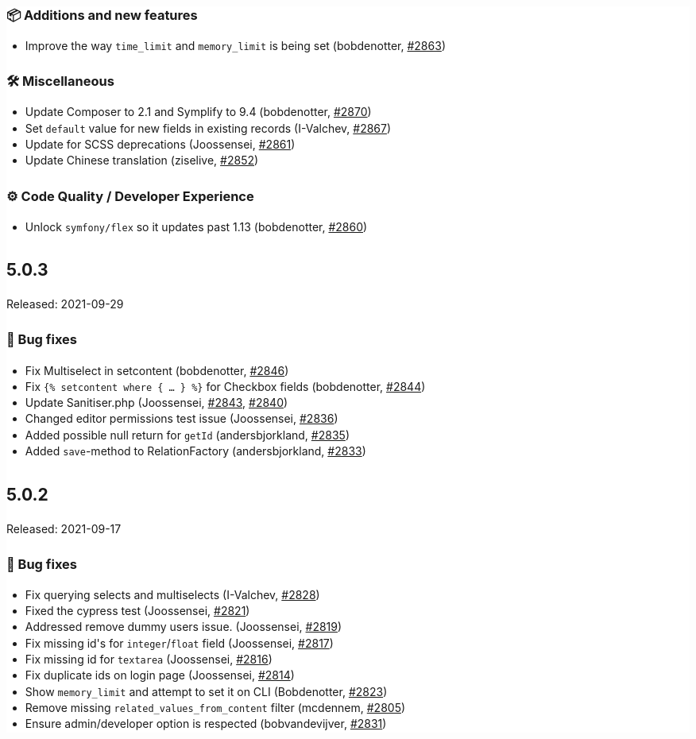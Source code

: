 ### 📦 Additions and new features

- Improve the way `time_limit` and `memory_limit` is being set (bobdenotter, [#2863](https://github.com/bolt/core/pull/2863))

### 🛠️ Miscellaneous

- Update Composer to 2.1 and Symplify to 9.4 (bobdenotter, [#2870](https://github.com/bolt/core/pull/2870))
- Set `default` value for new fields in existing records (I-Valchev, [#2867](https://github.com/bolt/core/pull/2867))
- Update for SCSS deprecations (Joossensei, [#2861](https://github.com/bolt/core/pull/2861))
- Update Chinese translation (ziselive, [#2852](https://github.com/bolt/core/pull/2852))

### ⚙️ Code Quality / Developer Experience

- Unlock `symfony/flex` so it updates past 1.13 (bobdenotter, [#2860](https://github.com/bolt/core/pull/2860))


## 5.0.3

Released: 2021-09-29

### 🐛 Bug fixes

- Fix Multiselect in setcontent (bobdenotter, [#2846](https://github.com/bolt/core/pull/2846))
- Fix `{% setcontent where { … } %}` for Checkbox fields (bobdenotter, [#2844](https://github.com/bolt/core/pull/2844))
- Update Sanitiser.php (Joossensei, [#2843](https://github.com/bolt/core/pull/2843), [#2840](https://github.com/bolt/core/pull/2840))
- Changed editor permissions test issue (Joossensei, [#2836](https://github.com/bolt/core/pull/2836))
- Added possible null return for `getId` (andersbjorkland, [#2835](https://github.com/bolt/core/pull/2835))
- Added `save`-method to RelationFactory (andersbjorkland, [#2833](https://github.com/bolt/core/pull/2833))


## 5.0.2

Released: 2021-09-17

### 🐛 Bug fixes

- Fix querying selects and multiselects (I-Valchev, [#2828](https://github.com/bolt/core/pull/2828))
- Fixed the cypress test (Joossensei, [#2821](https://github.com/bolt/core/pull/2821))
- Addressed remove dummy users issue. (Joossensei, [#2819](https://github.com/bolt/core/pull/2819))
- Fix missing id's for `integer`/`float` field (Joossensei, [#2817](https://github.com/bolt/core/pull/2817))
- Fix missing id for `textarea` (Joossensei, [#2816](https://github.com/bolt/core/pull/2816))
- Fix duplicate ids on login page (Joossensei, [#2814](https://github.com/bolt/core/pull/2814))
- Show `memory_limit` and attempt to set it on CLI (Bobdenotter, [#2823](https://github.com/bolt/core/pull/2823))
- Remove missing `related_values_from_content` filter (mcdennem, [#2805](https://github.com/bolt/core/pull/2805))
- Ensure admin/developer option is respected (bobvandevijver, [#2831](https://github.com/bolt/core/pull/2831))
